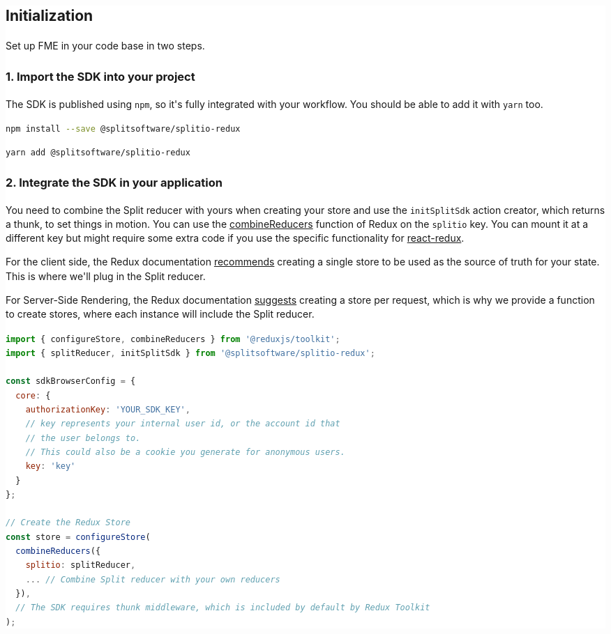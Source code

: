 ## Initialization
 
Set up FME in your code base in two steps.

### 1. Import the SDK into your project

The SDK is published using `npm`, so it's fully integrated with your workflow. You should be able to add it with `yarn` too.

<Tabs>
<TabItem value="NPM">

```bash
npm install --save @splitsoftware/splitio-redux
```

</TabItem>
<TabItem value="Yarn">

```bash
yarn add @splitsoftware/splitio-redux
```

</TabItem>
</Tabs>

### 2. Integrate the SDK in your application

You need to combine the Split reducer with yours when creating your store and use the `initSplitSdk` action creator, which returns a thunk, to set things in motion. You can use the [combineReducers](https://redux.js.org/api/combinereducers#combinereducersreducers) function of Redux on the `splitio` key. You can mount it at a different key but might require some extra code if you use the specific functionality for [react-redux](#advanced-usage-with-react--redux).

For the client side, the Redux documentation [recommends](https://redux.js.org/introduction/getting-started#basic-example) creating a single store to be used as the source of truth for your state. This is where we'll plug in the Split reducer.

For Server-Side Rendering, the Redux documentation [suggests](https://redux.js.org/usage/server-rendering#handling-the-request) creating a store per request, which is why we provide a function to create stores, where each instance will include the Split reducer.

<Tabs>
<TabItem value="Client Side with Redux Toolkit">

```javascript
import { configureStore, combineReducers } from '@reduxjs/toolkit';
import { splitReducer, initSplitSdk } from '@splitsoftware/splitio-redux';

const sdkBrowserConfig = {
  core: {
    authorizationKey: 'YOUR_SDK_KEY',
    // key represents your internal user id, or the account id that 
    // the user belongs to. 
    // This could also be a cookie you generate for anonymous users.
    key: 'key'
  }
};

// Create the Redux Store
const store = configureStore(
  combineReducers({
    splitio: splitReducer,
    ... // Combine Split reducer with your own reducers
  }),
  // The SDK requires thunk middleware, which is included by default by Redux Toolkit
);

```